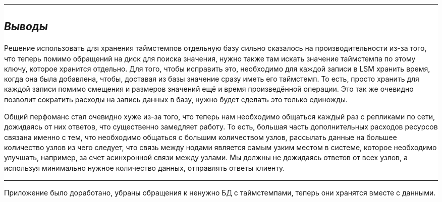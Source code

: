 <hr>

## *Выводы*

Решение использовать для хранения таймстемпов отдельную базу сильно сказалось на производительности из-за того, что теперь помимо обращений на диск для поиска значения, нужно также там искать значение таймстемпа по этому ключу, которое хранится отдельно. Для того, чтобы исправить это,  необходимо для каждой записи в LSM хранить время, когда она была добавлена, чтобы, доставая из базы значение сразу иметь его таймстемп.  То есть, просто хранить для каждой записи помимо смещения и размеров значений ещё и время произведённой операции. Это так же очевидно позволит сократить расходы на запись данных в базу, нужно будет сделать это только единожды.  

Общий перфоманс стал очевидно хуже из-за того, что теперь нам необходимо общаться каждый раз с репликами по сети, дожидаясь от них ответов, что существенно замедляет работу. То есть, большая часть дополнительных расходов ресурсов связана именно с тем, что необходимо общаться с большим количеством узлов, рассылать данные на большее количество узлов из чего следует, что связь между нодами является самым узким местом в системе, которое необходимо улучшать, например, за счет асинхронной связи между узлами. Мы должны не дожидаясь ответов от всех узлов, а используя минимально нужное количество данных, отправлять ответы клиенту. 

<hr>

Приложение было доработано, убраны обращения к ненужно БД с таймстемпами, теперь они хранятся вместе с данными.